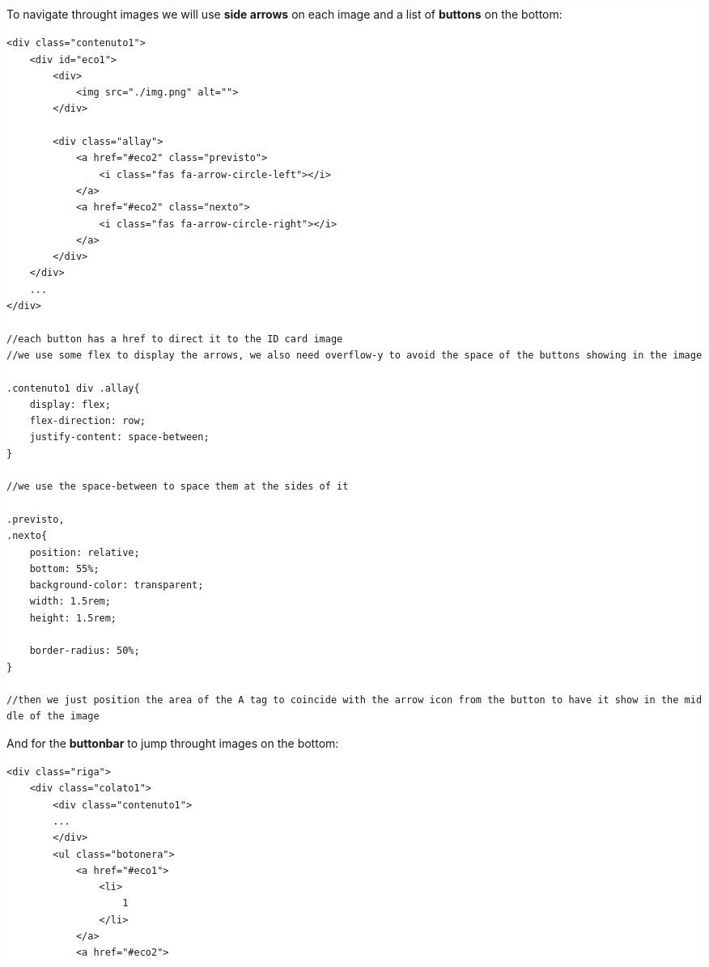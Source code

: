 To navigate throught images we will use **side arrows** on each image and a list of **buttons** on the bottom:

```
<div class="contenuto1">
    <div id="eco1">
        <div>
            <img src="./img.png" alt="">
        </div>

        <div class="allay">
            <a href="#eco2" class="previsto">
                <i class="fas fa-arrow-circle-left"></i>
            </a>
            <a href="#eco2" class="nexto">
                <i class="fas fa-arrow-circle-right"></i>
            </a>
        </div>
    </div>
    ...
</div>

//each button has a href to direct it to the ID card image
//we use some flex to display the arrows, we also need overflow-y to avoid the space of the buttons showing in the image

.contenuto1 div .allay{
    display: flex;
    flex-direction: row;
    justify-content: space-between;
}

//we use the space-between to space them at the sides of it

.previsto,
.nexto{
    position: relative;
    bottom: 55%;
    background-color: transparent;
    width: 1.5rem;
    height: 1.5rem;
  
    border-radius: 50%;
}

//then we just position the area of the A tag to coincide with the arrow icon from the button to have it show in the middle of the image

```

And for the **buttonbar** to jump throught images on the bottom:

```
<div class="riga">
    <div class="colato1">
        <div class="contenuto1">
        ...
        </div>
        <ul class="botonera">
            <a href="#eco1">
                <li>
                    1
                </li>
            </a>
            <a href="#eco2">
```